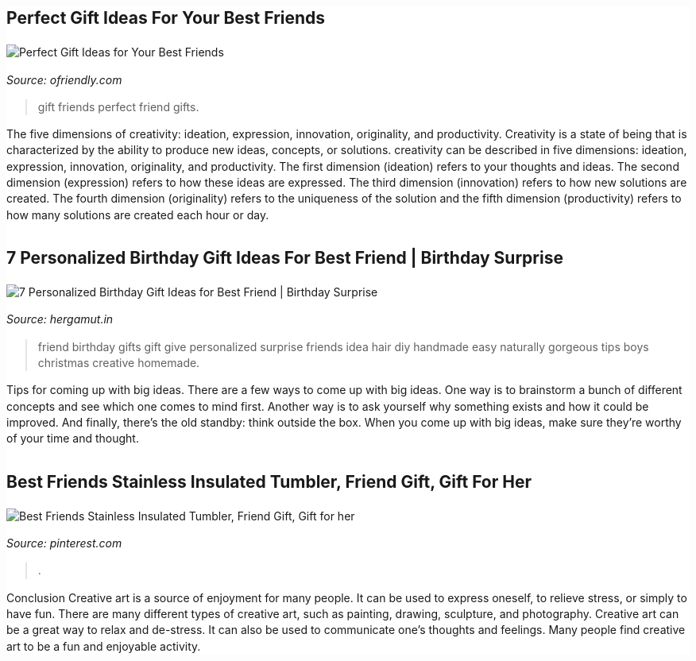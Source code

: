     
## Perfect Gift Ideas For Your Best Friends

<img loading=lazy src="https://ofriendly.com/wp-content/uploads/2016/11/best-friend-gifts/best-friend-gifts.jpg" onerror="this.onerror=null;this.src='https://tse4.mm.bing.net/th?id=OIP.XBfmKBpmTxBeNPMuTfqMCwHaPF&amp;pid=15.1';" alt="Perfect Gift Ideas for Your Best Friends">

_Source: ofriendly.com_

>gift friends perfect friend gifts. 

	

The five dimensions of creativity: ideation, expression, innovation, originality, and productivity.
Creativity is a state of being that is characterized by the ability to produce new ideas, concepts, or solutions. creativity can be described in five dimensions: ideation, expression, innovation, originality, and productivity. The first dimension (ideation) refers to your thoughts and ideas. The second dimension (expression) refers to how these ideas are expressed. The third dimension (innovation) refers to how new solutions are created. The fourth dimension (originality) refers to the uniqueness of the solution and the fifth dimension (productivity) refers to how many solutions are created each hour or day.

    
## 7 Personalized Birthday Gift Ideas For Best Friend | Birthday Surprise

<img loading=lazy src="http://www.hergamut.in/wp-content/uploads/2015/09/Personalized-gifts.jpg" onerror="this.onerror=null;this.src='https://tse1.mm.bing.net/th?id=OIP.LgKXV74tt4TKVqu95iIM3gHaFR&amp;pid=15.1';" alt="7 Personalized Birthday Gift Ideas for Best Friend | Birthday Surprise">

_Source: hergamut.in_

>friend birthday gifts gift give personalized surprise friends idea hair diy handmade easy naturally gorgeous tips boys christmas creative homemade. 

	

Tips for coming up with big ideas.
There are a few ways to come up with big ideas. One way is to brainstorm a bunch of different concepts and see which one comes to mind first. Another way is to ask yourself why something exists and how it could be improved. And finally, there’s the old standby: think outside the box. When you come up with big ideas, make sure they’re worthy of your time and thought.

    
## Best Friends Stainless Insulated Tumbler, Friend Gift, Gift For Her

<img loading=lazy src="https://i.pinimg.com/736x/7a/74/c1/7a74c10d2d743bff50e67034dd34f602.jpg" onerror="this.onerror=null;this.src='https://tse2.mm.bing.net/th?id=OIP.MeccI2kK4JU6gXAIMTFeQAHaK-&amp;pid=15.1';" alt="Best Friends Stainless Insulated Tumbler, Friend Gift, Gift for her">

_Source: pinterest.com_

>. 

	

Conclusion
Creative art is a source of enjoyment for many people. It can be used to express oneself, to relieve stress, or simply to have fun. There are many different types of creative art, such as painting, drawing, sculpture, and photography.
Creative art can be a great way to relax and de-stress. It can also be used to communicate one’s thoughts and feelings. Many people find creative art to be a fun and enjoyable activity.

